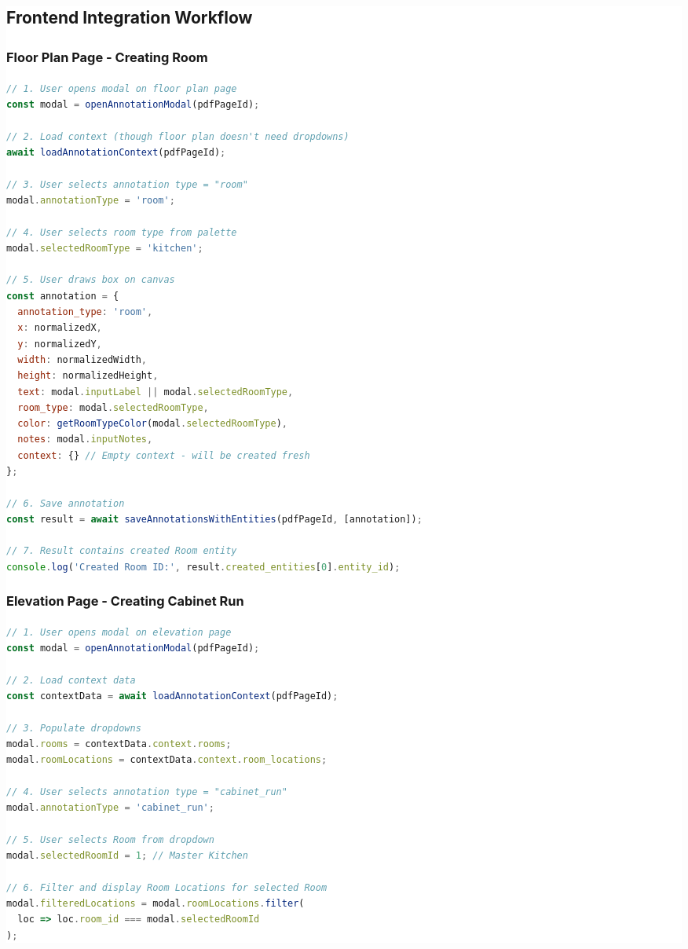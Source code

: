 ```json
```

## Frontend Integration Workflow

### Floor Plan Page - Creating Room

```javascript
// 1. User opens modal on floor plan page
const modal = openAnnotationModal(pdfPageId);

// 2. Load context (though floor plan doesn't need dropdowns)
await loadAnnotationContext(pdfPageId);

// 3. User selects annotation type = "room"
modal.annotationType = 'room';

// 4. User selects room type from palette
modal.selectedRoomType = 'kitchen';

// 5. User draws box on canvas
const annotation = {
  annotation_type: 'room',
  x: normalizedX,
  y: normalizedY,
  width: normalizedWidth,
  height: normalizedHeight,
  text: modal.inputLabel || modal.selectedRoomType,
  room_type: modal.selectedRoomType,
  color: getRoomTypeColor(modal.selectedRoomType),
  notes: modal.inputNotes,
  context: {} // Empty context - will be created fresh
};

// 6. Save annotation
const result = await saveAnnotationsWithEntities(pdfPageId, [annotation]);

// 7. Result contains created Room entity
console.log('Created Room ID:', result.created_entities[0].entity_id);
```

### Elevation Page - Creating Cabinet Run

```javascript
// 1. User opens modal on elevation page
const modal = openAnnotationModal(pdfPageId);

// 2. Load context data
const contextData = await loadAnnotationContext(pdfPageId);

// 3. Populate dropdowns
modal.rooms = contextData.context.rooms;
modal.roomLocations = contextData.context.room_locations;

// 4. User selects annotation type = "cabinet_run"
modal.annotationType = 'cabinet_run';

// 5. User selects Room from dropdown
modal.selectedRoomId = 1; // Master Kitchen

// 6. Filter and display Room Locations for selected Room
modal.filteredLocations = modal.roomLocations.filter(
  loc => loc.room_id === modal.selectedRoomId
);
```